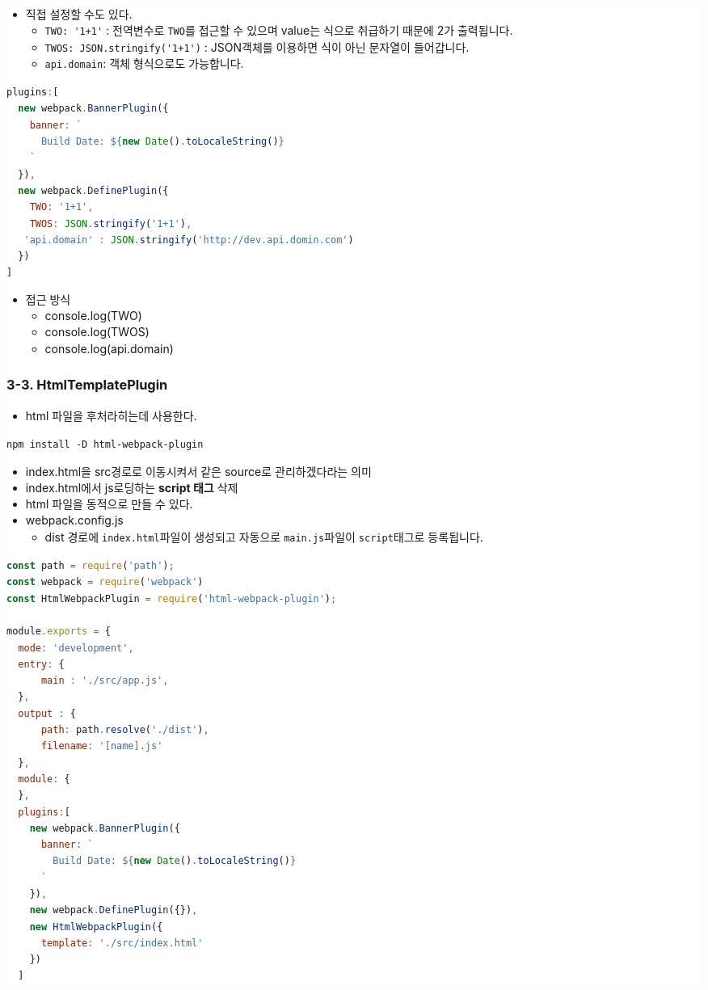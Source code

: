 - 직접 설정할 수도 있다.
  - `TWO: '1+1'` : 전역변수로 `TWO`를 접근할 수 있으며 value는 식으로 취급하기 때문에 2가 출력됩니다.
  - `TWOS: JSON.stringify('1+1')` : JSON객체를 이용하면 식이 아닌 문자열이 들어갑니다.
  - `api.domain`: 객체 형식으로도 가능합니다.

```javascript
plugins:[
  new webpack.BannerPlugin({
    banner: `
      Build Date: ${new Date().toLocaleString()}
    `
  }),
  new webpack.DefinePlugin({
    TWO: '1+1', 
    TWOS: JSON.stringify('1+1'),
   'api.domain' : JSON.stringify('http://dev.api.domin.com')
  })
]
```

- 접근 방식
  - console.log(TWO) 
  - console.log(TWOS) 
  - console.log(api.domain) 



### 3-3. HtmlTemplatePlugin

- html 파일을 후처라히는데 사용한다. 

```shell
npm install -D html-webpack-plugin
```

- index.html을 src경로로 이동시켜서 같은 source로 관리하겠다라는 의미
- index.html에서 js로딩하는 **script 태그** 삭제
- html 파일을 동적으로 만들 수 있다.
- webpack.config.js
  - dist 경로에 `index.html`파일이 생성되고 자동으로 `main.js`파일이 `script`태그로 등록됩니다.

```javascript
const path = require('path');
const webpack = require('webpack') 
const HtmlWebpackPlugin = require('html-webpack-plugin');

module.exports = {
  mode: 'development',
  entry: { 
      main : './src/app.js',
  },
  output : { 
      path: path.resolve('./dist'), 
      filename: '[name].js'
  },
  module: {
  },
  plugins:[
    new webpack.BannerPlugin({
      banner: `
        Build Date: ${new Date().toLocaleString()}
      `
    }),
    new webpack.DefinePlugin({}),
    new HtmlWebpackPlugin({
      template: './src/index.html'
    })
  ]
```